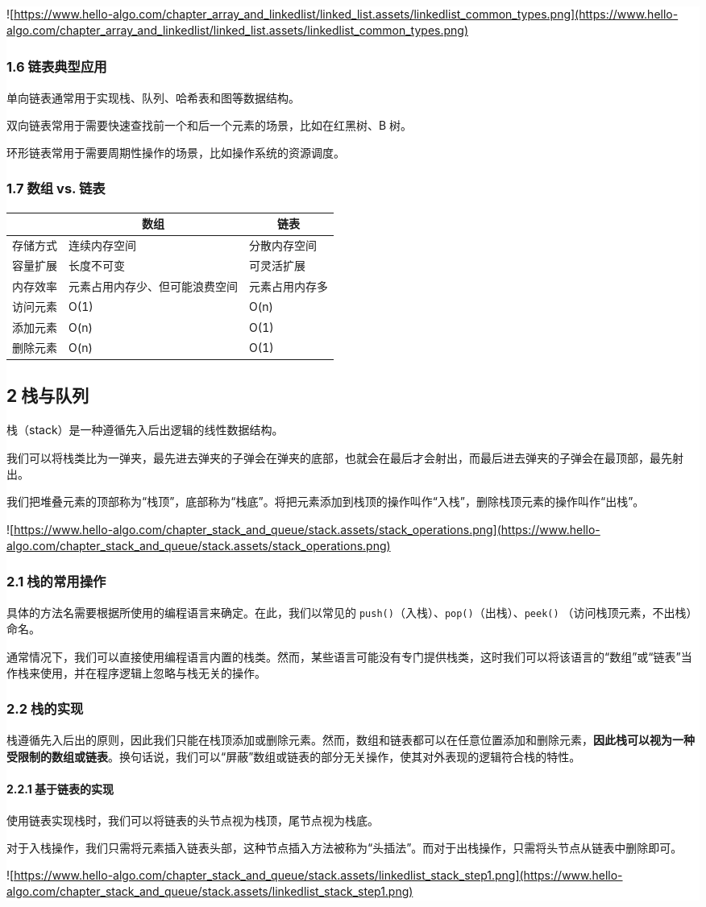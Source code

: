 ![https://www.hello-algo.com/chapter_array_and_linkedlist/linked_list.assets/linkedlist_common_types.png](https://www.hello-algo.com/chapter_array_and_linkedlist/linked_list.assets/linkedlist_common_types.png)

### 1.6 链表典型应用

单向链表通常用于实现栈、队列、哈希表和图等数据结构。

双向链表常用于需要快速查找前一个和后一个元素的场景，比如在红黑树、B 树。

环形链表常用于需要周期性操作的场景，比如操作系统的资源调度。

### 1.7 数组 vs. 链表

|  | **数组** | **链表** |
| --- | --- | --- |
| 存储方式 | 连续内存空间 | 分散内存空间 |
| 容量扩展 | 长度不可变 | 可灵活扩展 |
| 内存效率 | 元素占用内存少、但可能浪费空间 | 元素占用内存多 |
| 访问元素 | O(1) | O(n) |
| 添加元素 | O(n) | O(1) |
| 删除元素 | O(n) | O(1) |

## 2 栈与队列

栈（stack）是一种遵循先入后出逻辑的线性数据结构。

我们可以将栈类比为一弹夹，最先进去弹夹的子弹会在弹夹的底部，也就会在最后才会射出，而最后进去弹夹的子弹会在最顶部，最先射出。

我们把堆叠元素的顶部称为“栈顶”，底部称为“栈底”。将把元素添加到栈顶的操作叫作“入栈”，删除栈顶元素的操作叫作“出栈”。

![https://www.hello-algo.com/chapter_stack_and_queue/stack.assets/stack_operations.png](https://www.hello-algo.com/chapter_stack_and_queue/stack.assets/stack_operations.png)

### 2.1 栈的常用操作

具体的方法名需要根据所使用的编程语言来确定。在此，我们以常见的 `push()`（入栈）、`pop()`（出栈）、`peek()` （访问栈顶元素，不出栈）命名。

通常情况下，我们可以直接使用编程语言内置的栈类。然而，某些语言可能没有专门提供栈类，这时我们可以将该语言的“数组”或“链表”当作栈来使用，并在程序逻辑上忽略与栈无关的操作。

### 2.2 栈的实现

栈遵循先入后出的原则，因此我们只能在栈顶添加或删除元素。然而，数组和链表都可以在任意位置添加和删除元素，**因此栈可以视为一种受限制的数组或链表**。换句话说，我们可以“屏蔽”数组或链表的部分无关操作，使其对外表现的逻辑符合栈的特性。

#### **2.2.1 基于链表的实现**

使用链表实现栈时，我们可以将链表的头节点视为栈顶，尾节点视为栈底。

对于入栈操作，我们只需将元素插入链表头部，这种节点插入方法被称为“头插法”。而对于出栈操作，只需将头节点从链表中删除即可。

![https://www.hello-algo.com/chapter_stack_and_queue/stack.assets/linkedlist_stack_step1.png](https://www.hello-algo.com/chapter_stack_and_queue/stack.assets/linkedlist_stack_step1.png)

